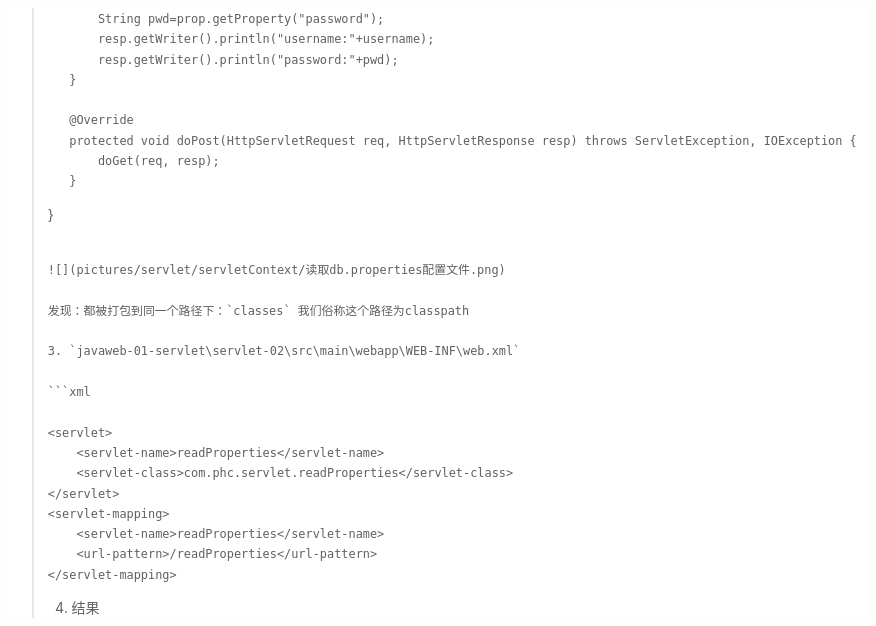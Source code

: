 >            String pwd=prop.getProperty("password");
>            resp.getWriter().println("username:"+username);
>            resp.getWriter().println("password:"+pwd);
>        }
>    
>        @Override
>        protected void doPost(HttpServletRequest req, HttpServletResponse resp) throws ServletException, IOException {
>            doGet(req, resp);
>        }
>    }
>    ```
>
>    ![](pictures/servlet/servletContext/读取db.properties配置文件.png)
>
>    发现：都被打包到同一个路径下：`classes` 我们俗称这个路径为classpath
>
> 3. `javaweb-01-servlet\servlet-02\src\main\webapp\WEB-INF\web.xml`
>
>    ```xml
>    
>    <servlet>
>        <servlet-name>readProperties</servlet-name>
>        <servlet-class>com.phc.servlet.readProperties</servlet-class>
>    </servlet>
>    <servlet-mapping>
>        <servlet-name>readProperties</servlet-name>
>        <url-pattern>/readProperties</url-pattern>
>    </servlet-mapping>
>    ```
>
> 4. 结果
>